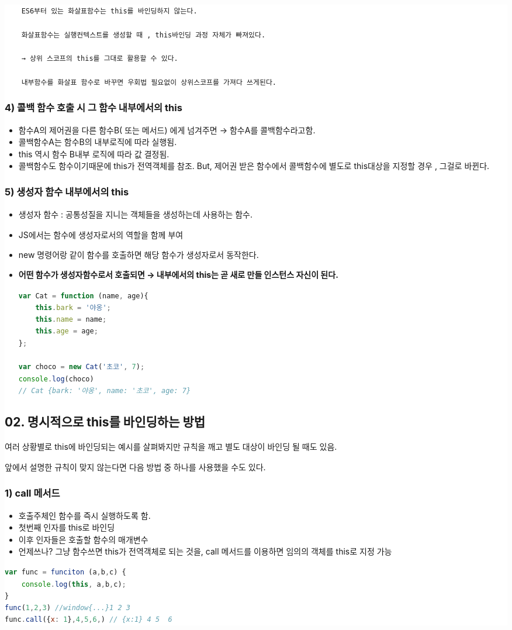         ES6부터 있는 화살표함수는 this를 바인딩하지 않는다. 
        
        화살표함수는 실행컨텍스트를 생성할 때 , this바인딩 과정 자체가 빠져있다.
        
        → 상위 스코프의 this를 그대로 활용할 수 있다.
        
        내부함수를 화살표 함수로 바꾸면 우회법 필요없이 상위스코프를 가져다 쓰게된다.
        

### 4) 콜백 함수 호출 시 그 함수 내부에서의 this

- 함수A의 제어권을 다른 함수B( 또는 메서드) 에게 넘겨주면 → 함수A를 콜백함수라고함.
- 콜백함수A는 함수B의 내부로직에 따라 실행됨.
- this 역시 함수 B내부 로직에 따라 값 결정됨.
- 콜백함수도 함수이기때문에 this가 전역객체를 참조. But, 제어권 받은 함수에서 콜백함수에 별도로 this대상을 지정할 경우 , 그걸로 바뀐다.

### 5) 생성자 함수 내부에서의 this

- 생성자 함수 : 공통성질을 지니는 객체들을 생성하는데 사용하는 함수.
- JS에서는 함수에 생성자로서의 역할을 함께 부여
- new 명령어랑 같이 함수를 호출하면 해당 함수가 생성자로서 동작한다.
- **어떤 함수가 생성자함수로서 호출되면 → 내부에서의 this는 곧 새로 만들 인스턴스 자신이 된다.**
    
    ```jsx
    var Cat = function (name, age){
    	this.bark = '야옹';
    	this.name = name;
    	this.age = age;
    };
    
    var choco = new Cat('초코', 7);
    console.log(choco)
    // Cat {bark: '야옹', name: '초코', age: 7}
    ```
    

## 02. 명시적으로 this를 바인딩하는 방법

여러 상황별로 this에 바인딩되는 예시를 살펴봐지만 규칙을 깨고 별도 대상이 바인딩 될 때도 있음. 

앞에서 설명한 규칙이 맞지 않는다면 다음 방법 중 하나를 사용했을 수도 있다. 

### 1) call 메서드

- 호출주체인 함수를 즉시 실행하도록 함.
- 첫번째 인자를 this로 바인딩
- 이후 인자들은 호출할 함수의 매개변수
- 언제쓰나? 그냥 함수쓰면 this가 전역객체로 되는 것을, call 메서드를 이용하면 임의의 객체를 this로 지정 가능

```jsx
var func = funciton (a,b,c) {
	console.log(this, a,b,c);
}
func(1,2,3) //window{...}1 2 3 
func.call({x: 1},4,5,6,) // {x:1} 4 5  6
```
